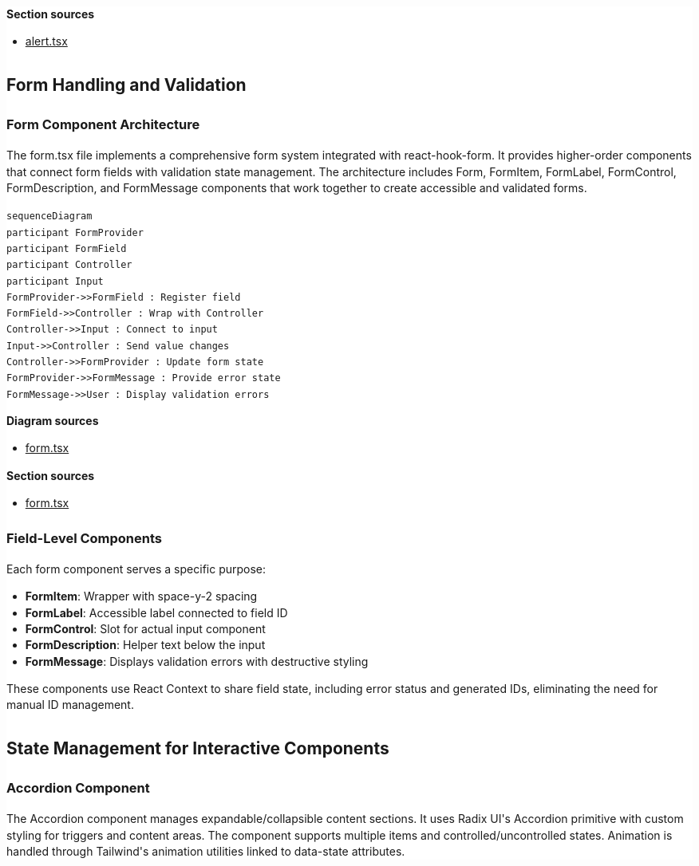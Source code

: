 **Section sources**
- [alert.tsx](file://src/components/ui/alert.tsx#L1-L60)

## Form Handling and Validation

### Form Component Architecture

The form.tsx file implements a comprehensive form system integrated with react-hook-form. It provides higher-order components that connect form fields with validation state management. The architecture includes Form, FormItem, FormLabel, FormControl, FormDescription, and FormMessage components that work together to create accessible and validated forms.

```mermaid
sequenceDiagram
participant FormProvider
participant FormField
participant Controller
participant Input
FormProvider->>FormField : Register field
FormField->>Controller : Wrap with Controller
Controller->>Input : Connect to input
Input->>Controller : Send value changes
Controller->>FormProvider : Update form state
FormProvider->>FormMessage : Provide error state
FormMessage->>User : Display validation errors
```

**Diagram sources**
- [form.tsx](file://src/components/ui/form.tsx#L1-L177)

**Section sources**
- [form.tsx](file://src/components/ui/form.tsx#L1-L177)

### Field-Level Components

Each form component serves a specific purpose:
- **FormItem**: Wrapper with space-y-2 spacing
- **FormLabel**: Accessible label connected to field ID
- **FormControl**: Slot for actual input component
- **FormDescription**: Helper text below the input
- **FormMessage**: Displays validation errors with destructive styling

These components use React Context to share field state, including error status and generated IDs, eliminating the need for manual ID management.

## State Management for Interactive Components

### Accordion Component

The Accordion component manages expandable/collapsible content sections. It uses Radix UI's Accordion primitive with custom styling for triggers and content areas. The component supports multiple items and controlled/uncontrolled states. Animation is handled through Tailwind's animation utilities linked to data-state attributes.
